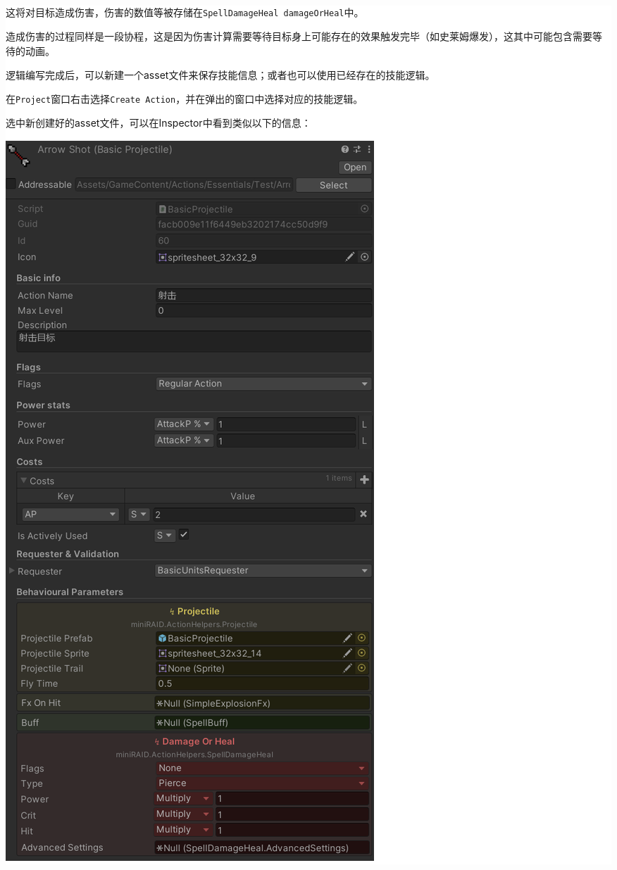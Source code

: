 这将对目标造成伤害，伤害的数值等被存储在`SpellDamageHeal damageOrHeal`中。

造成伤害的过程同样是一段协程，这是因为伤害计算需要等待目标身上可能存在的效果触发完毕（如史莱姆爆发），这其中可能包含需要等待的动画。

逻辑编写完成后，可以新建一个asset文件来保存技能信息；或者也可以使用已经存在的技能逻辑。

在`Project`窗口右击选择`Create Action`，并在弹出的窗口中选择对应的技能逻辑。

选中新创建好的asset文件，可以在Inspector中看到类似以下的信息：

![image-20230621001703494](image-20230621001703494.png)
